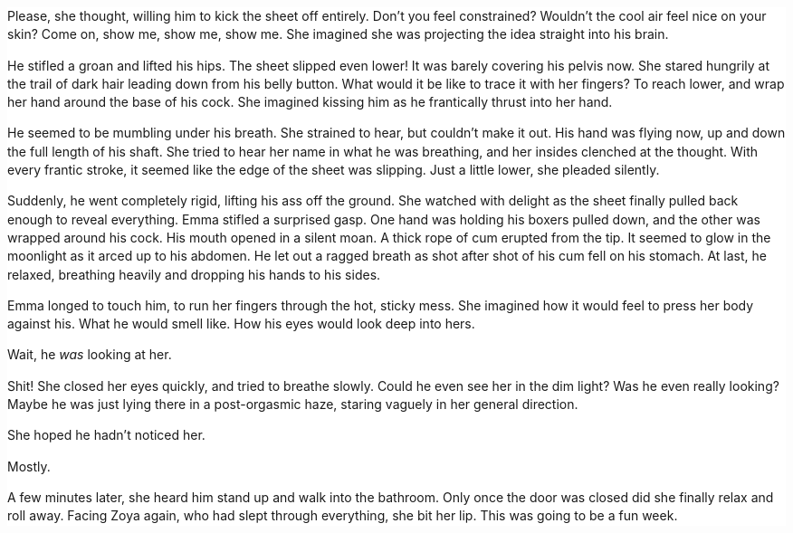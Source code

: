 Please, she thought, willing him to kick the sheet off entirely. Don’t you feel constrained? Wouldn’t the cool air feel nice on your skin? Come on, show me, show me, show me. She imagined she was projecting the idea straight into his brain.

He stifled a groan and lifted his hips. The sheet slipped even lower! It was barely covering his pelvis now. She stared hungrily at the trail of dark hair leading down from his belly button. What would it be like to trace it with her fingers? To reach lower, and wrap her hand around the base of his cock. She imagined kissing him as he frantically thrust into her hand.

He seemed to be mumbling under his breath. She strained to hear, but couldn’t make it out. His hand was flying now, up and down the full length of his shaft. She tried to hear her name in what he was breathing, and her insides clenched at the thought. With every frantic stroke, it seemed like the edge of the sheet was slipping. Just a little lower, she pleaded silently.

Suddenly, he went completely rigid, lifting his ass off the ground. She watched with delight as the sheet finally pulled back enough to reveal everything. Emma stifled a surprised gasp. One hand was holding his boxers pulled down, and the other was wrapped around his cock. His mouth opened in a silent moan. A thick rope of cum erupted from the tip. It seemed to glow in the moonlight as it arced up to his abdomen. He let out a ragged breath as shot after shot of his cum fell on his stomach. At last, he relaxed, breathing heavily and dropping his hands to his sides.

Emma longed to touch him, to run her fingers through the hot, sticky mess. She imagined how it would feel to press her body against his. What he would smell like. How his eyes would look deep into hers.

Wait, he _was_ looking at her.

Shit! She closed her eyes quickly, and tried to breathe slowly. Could he even see her in the dim light? Was he even really looking? Maybe he was just lying there in a post-orgasmic haze, staring vaguely in her general direction.

She hoped he hadn’t noticed her.

Mostly.

A few minutes later, she heard him stand up and walk into the bathroom. Only once the door was closed did she finally relax and roll away. Facing Zoya again, who had slept through everything, she bit her lip. This was going to be a fun week.
